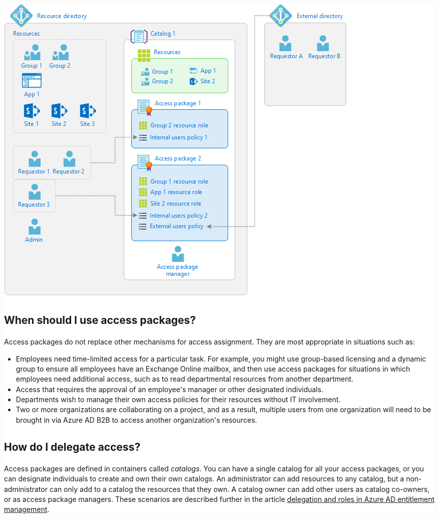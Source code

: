 ![Entitlement management overview](./media/entitlement-management-overview/elm-overview.png)

## When should I use access packages?

Access packages do not replace other mechanisms for access assignment.  They are most appropriate in situations such as:

- Employees need time-limited access for a particular task.  For example, you might use group-based licensing and a dynamic group to ensure all employees have an Exchange Online mailbox, and then use access packages for situations in which employees need additional access, such as to read departmental resources from another department.
- Access that requires the approval of an employee's manager or other designated individuals.
- Departments wish to manage their own access policies for their resources without IT involvement.  
- Two or more organizations are collaborating on a project, and as a result, multiple users from one organization will need to be brought in via Azure AD B2B to access another organization's resources.

## How do I delegate access?

 Access packages are defined in containers called *catalogs*.  You can have a single catalog for all your access packages, or you can designate individuals to create and own their own catalogs. An administrator can add resources to any catalog, but a non-administrator can only add to a catalog the resources that they own. A catalog owner can add other users as catalog co-owners, or as access package managers.  These scenarios are described further in the article [delegation and roles in Azure AD entitlement management](entitlement-management-delegate.md).
